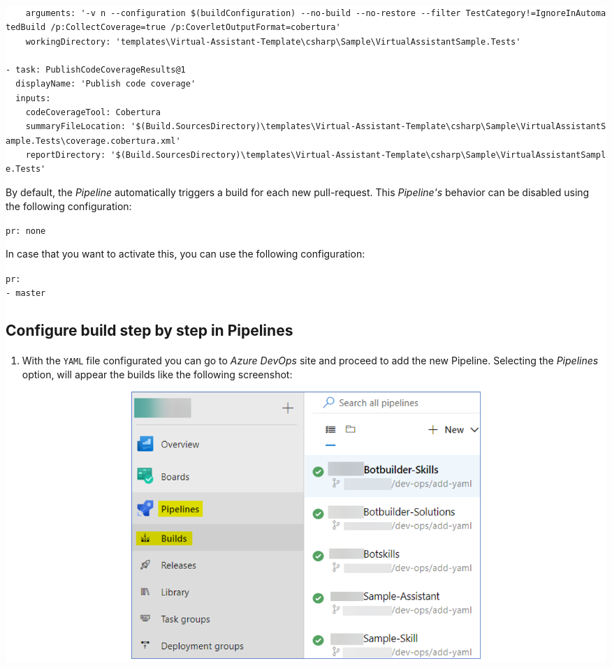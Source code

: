 ```
    arguments: '-v n --configuration $(buildConfiguration) --no-build --no-restore --filter TestCategory!=IgnoreInAutomatedBuild /p:CollectCoverage=true /p:CoverletOutputFormat=cobertura'
    workingDirectory: 'templates\Virtual-Assistant-Template\csharp\Sample\VirtualAssistantSample.Tests'

- task: PublishCodeCoverageResults@1
  displayName: 'Publish code coverage'
  inputs:
    codeCoverageTool: Cobertura
    summaryFileLocation: '$(Build.SourcesDirectory)\templates\Virtual-Assistant-Template\csharp\Sample\VirtualAssistantSample.Tests\coverage.cobertura.xml'
    reportDirectory: '$(Build.SourcesDirectory)\templates\Virtual-Assistant-Template\csharp\Sample\VirtualAssistantSample.Tests'
```
By default, the *Pipeline* automatically triggers a build for each new pull-request. This *Pipeline's* behavior can be disabled using the following configuration:
```
pr: none
```
In case that you want to activate this, you can use the following configuration:
```
pr: 
- master
```

## Configure build step by step in Pipelines

1. With the `YAML` file configurated you can go to *Azure DevOps* site and proceed to add the new Pipeline. Selecting the *Pipelines* option, will appear the builds like the following screenshot: 

<p align="center">
<img src="../../docs/media/pipelines-build.png"?raw=true width="500"/>
</p>
